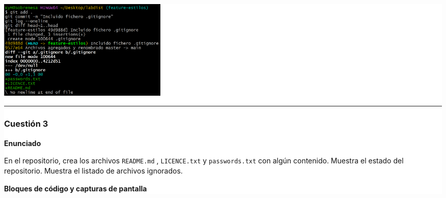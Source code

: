 <img src="./documento.assets/image-20250208125717750.png" alt="image-20250208125717750" style="zoom:30%;" />

---



### Cuestión 3

**Enunciado**

En el repositorio, crea los archivos `README.md` , `LICENCE.txt` y `passwords.txt` con algún contenido. Muestra el estado del repositorio. Muestra el listado de archivos ignorados.

**Bloques de código y capturas de pantalla**
